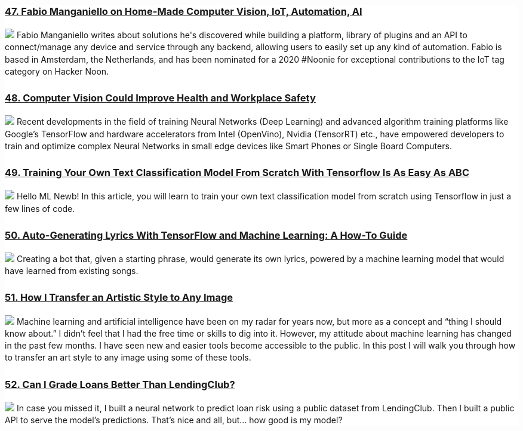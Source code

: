 ### [47. Fabio Manganiello on Home-Made Computer Vision, IoT, Automation, AI](https://hackernoon.com/fabio-manganiello-on-home-made-computer-vision-iot-automation-ai-4f7a3t79)
![](https://firebasestorage.googleapis.com/v0/b/hackernoon-app.appspot.com/o/images%2FHrzvBX6xNSVZBKImURJl23sRwcQ2-0t6j3twk.jpeg?alt=media&token=68c8701c-c4f1-4e59-ad5d-a95057e136fe)
Fabio Manganiello writes about solutions he's discovered while building a platform, library of plugins and an API to connect/manage any device and service through any backend, allowing users to easily set up any kind of automation. Fabio is based in Amsterdam, the Netherlands, and has been nominated for a 2020 #Noonie for exceptional contributions to the IoT tag category on Hacker Noon.

### [48. Computer Vision Could Improve Health and Workplace Safety](https://hackernoon.com/computer-vision-could-improve-health-and-workplace-safety-qob93bp3)
![](https://cdn.hackernoon.com/images/hut536r1.jpg)
Recent developments in the field of training Neural Networks (Deep Learning) and advanced algorithm training platforms like Google’s TensorFlow and hardware accelerators from Intel (OpenVino), Nvidia (TensorRT) etc., have empowered developers to train and optimize complex Neural Networks in small edge devices like Smart Phones or Single Board Computers. 

### [49. Training Your Own Text Classification Model From Scratch With Tensorflow Is As Easy As ABC](https://hackernoon.com/training-your-own-text-classification-model-from-scratch-with-tensorflow-is-as-easy-as-abc-w9k34jc)
![](https://hackernoon.com/images/YTVT09mUXdWy6VztwpjvjXUyKjs2-4g7l2zg5.jpeg)
Hello ML Newb! In this article, you will learn to train your own text classification model from scratch using Tensorflow in just a few lines of code.

### [50. Auto-Generating Lyrics With TensorFlow and Machine Learning: A How-To Guide](https://hackernoon.com/auto-generating-lyrics-with-tensorflow-and-machine-learning-a-how-to-guide)
![](https://cdn.hackernoon.com/images/15slYp83i4YPGUYRTnko46GRfVv1-ua037b5.png)
Creating a bot that, given a starting phrase, would generate its own lyrics, powered by a machine learning model that would have learned from existing songs.

### [51. How I Transfer an Artistic Style to Any Image](https://hackernoon.com/how-to-transfer-an-art-style-to-any-image-8f7436gl)
![](https://cdn.hackernoon.com/images/f3gb36hq.jpg)
Machine learning and artificial intelligence have been on my radar for years now, but more as a concept and “thing I should know about.” I didn’t feel that I had the free time or skills to dig into it. However, my attitude about machine learning has changed in the past few months. I have seen new and easier tools become accessible to the public. In this post I will walk you through how to transfer an art style to any image using some of these tools.

### [52. Can I Grade Loans Better Than LendingClub?](https://hackernoon.com/can-i-grade-loans-better-than-lendingclub-xgt3wue)
![](https://firebasestorage.googleapis.com/v0/b/hackernoon-app.appspot.com/o/images%2FF6lbGm9ncZNbtbbdRF0jmOSSlv72-w24e25aq.jpeg?alt=media&token=650faf92-c385-4cf7-861a-e7dd1799eebe)
In case you missed it, I built a neural network to predict loan risk using a public dataset from LendingClub. Then I built a public API to serve the model’s predictions. That’s nice and all, but… how good is my model?
